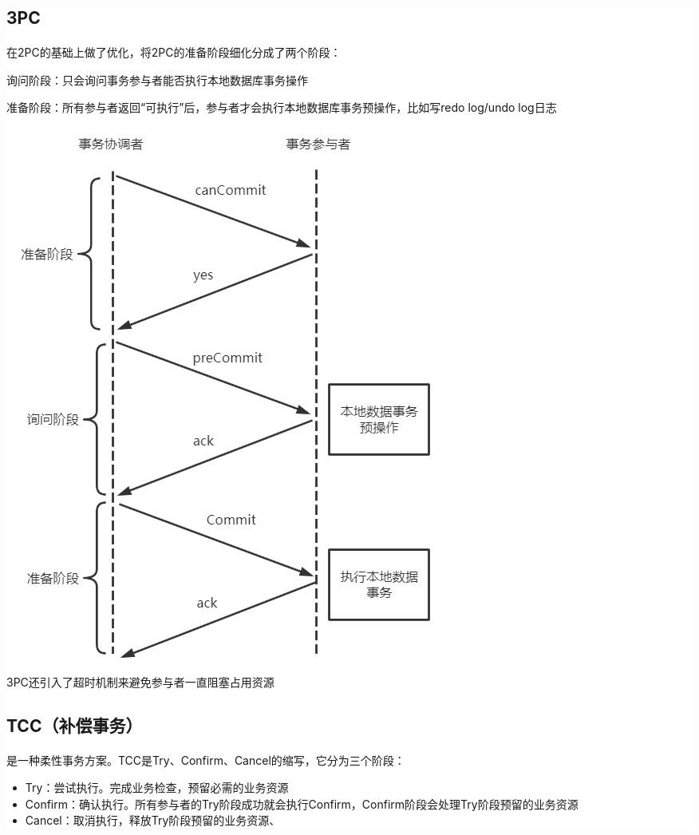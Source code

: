 



## 3PC

在2PC的基础上做了优化，将2PC的准备阶段细化分成了两个阶段：

询问阶段：只会询问事务参与者能否执行本地数据库事务操作

准备阶段：所有参与者返回“可执行”后，参与者才会执行本地数据库事务预操作，比如写redo log/undo log日志

![image-20220823170157748](分布式事务.assets/image-20220823170157748.png)

 3PC还引入了超时机制来避免参与者一直阻塞占用资源

## TCC（补偿事务）

是一种柔性事务方案。TCC是Try、Confirm、Cancel的缩写，它分为三个阶段：

- Try：尝试执行。完成业务检查，预留必需的业务资源
- Confirm：确认执行。所有参与者的Try阶段成功就会执行Confirm，Confirm阶段会处理Try阶段预留的业务资源
- Cancel：取消执行，释放Try阶段预留的业务资源、

